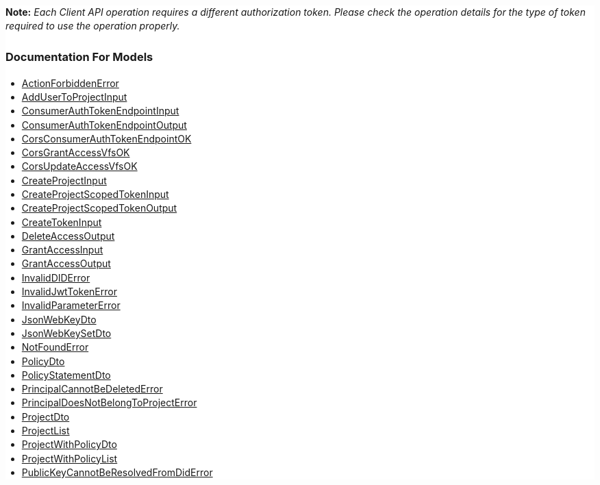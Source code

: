 
**Note:** *Each Client API operation requires a different authorization token. Please check the operation details for the type of token required to use the operation properly.*

### Documentation For Models

 - [ActionForbiddenError](https://github.com/affinidi/affinidi-tdk-dotnet/tree/main/src/Clients/IamClient/docs/ActionForbiddenError.md)
 - [AddUserToProjectInput](https://github.com/affinidi/affinidi-tdk-dotnet/tree/main/src/Clients/IamClient/docs/AddUserToProjectInput.md)
 - [ConsumerAuthTokenEndpointInput](https://github.com/affinidi/affinidi-tdk-dotnet/tree/main/src/Clients/IamClient/docs/ConsumerAuthTokenEndpointInput.md)
 - [ConsumerAuthTokenEndpointOutput](https://github.com/affinidi/affinidi-tdk-dotnet/tree/main/src/Clients/IamClient/docs/ConsumerAuthTokenEndpointOutput.md)
 - [CorsConsumerAuthTokenEndpointOK](https://github.com/affinidi/affinidi-tdk-dotnet/tree/main/src/Clients/IamClient/docs/CorsConsumerAuthTokenEndpointOK.md)
 - [CorsGrantAccessVfsOK](https://github.com/affinidi/affinidi-tdk-dotnet/tree/main/src/Clients/IamClient/docs/CorsGrantAccessVfsOK.md)
 - [CorsUpdateAccessVfsOK](https://github.com/affinidi/affinidi-tdk-dotnet/tree/main/src/Clients/IamClient/docs/CorsUpdateAccessVfsOK.md)
 - [CreateProjectInput](https://github.com/affinidi/affinidi-tdk-dotnet/tree/main/src/Clients/IamClient/docs/CreateProjectInput.md)
 - [CreateProjectScopedTokenInput](https://github.com/affinidi/affinidi-tdk-dotnet/tree/main/src/Clients/IamClient/docs/CreateProjectScopedTokenInput.md)
 - [CreateProjectScopedTokenOutput](https://github.com/affinidi/affinidi-tdk-dotnet/tree/main/src/Clients/IamClient/docs/CreateProjectScopedTokenOutput.md)
 - [CreateTokenInput](https://github.com/affinidi/affinidi-tdk-dotnet/tree/main/src/Clients/IamClient/docs/CreateTokenInput.md)
 - [DeleteAccessOutput](https://github.com/affinidi/affinidi-tdk-dotnet/tree/main/src/Clients/IamClient/docs/DeleteAccessOutput.md)
 - [GrantAccessInput](https://github.com/affinidi/affinidi-tdk-dotnet/tree/main/src/Clients/IamClient/docs/GrantAccessInput.md)
 - [GrantAccessOutput](https://github.com/affinidi/affinidi-tdk-dotnet/tree/main/src/Clients/IamClient/docs/GrantAccessOutput.md)
 - [InvalidDIDError](https://github.com/affinidi/affinidi-tdk-dotnet/tree/main/src/Clients/IamClient/docs/InvalidDIDError.md)
 - [InvalidJwtTokenError](https://github.com/affinidi/affinidi-tdk-dotnet/tree/main/src/Clients/IamClient/docs/InvalidJwtTokenError.md)
 - [InvalidParameterError](https://github.com/affinidi/affinidi-tdk-dotnet/tree/main/src/Clients/IamClient/docs/InvalidParameterError.md)
 - [JsonWebKeyDto](https://github.com/affinidi/affinidi-tdk-dotnet/tree/main/src/Clients/IamClient/docs/JsonWebKeyDto.md)
 - [JsonWebKeySetDto](https://github.com/affinidi/affinidi-tdk-dotnet/tree/main/src/Clients/IamClient/docs/JsonWebKeySetDto.md)
 - [NotFoundError](https://github.com/affinidi/affinidi-tdk-dotnet/tree/main/src/Clients/IamClient/docs/NotFoundError.md)
 - [PolicyDto](https://github.com/affinidi/affinidi-tdk-dotnet/tree/main/src/Clients/IamClient/docs/PolicyDto.md)
 - [PolicyStatementDto](https://github.com/affinidi/affinidi-tdk-dotnet/tree/main/src/Clients/IamClient/docs/PolicyStatementDto.md)
 - [PrincipalCannotBeDeletedError](https://github.com/affinidi/affinidi-tdk-dotnet/tree/main/src/Clients/IamClient/docs/PrincipalCannotBeDeletedError.md)
 - [PrincipalDoesNotBelongToProjectError](https://github.com/affinidi/affinidi-tdk-dotnet/tree/main/src/Clients/IamClient/docs/PrincipalDoesNotBelongToProjectError.md)
 - [ProjectDto](https://github.com/affinidi/affinidi-tdk-dotnet/tree/main/src/Clients/IamClient/docs/ProjectDto.md)
 - [ProjectList](https://github.com/affinidi/affinidi-tdk-dotnet/tree/main/src/Clients/IamClient/docs/ProjectList.md)
 - [ProjectWithPolicyDto](https://github.com/affinidi/affinidi-tdk-dotnet/tree/main/src/Clients/IamClient/docs/ProjectWithPolicyDto.md)
 - [ProjectWithPolicyList](https://github.com/affinidi/affinidi-tdk-dotnet/tree/main/src/Clients/IamClient/docs/ProjectWithPolicyList.md)
 - [PublicKeyCannotBeResolvedFromDidError](https://github.com/affinidi/affinidi-tdk-dotnet/tree/main/src/Clients/IamClient/docs/PublicKeyCannotBeResolvedFromDidError.md)
